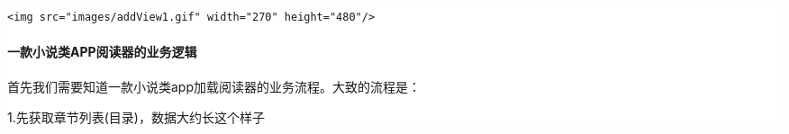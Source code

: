     <img src="images/addView1.gif" width="270" height="480"/>
</figure>




#### 一款小说类APP阅读器的业务逻辑

首先我们需要知道一款小说类app加载阅读器的业务流程。大致的流程是：

1.先获取章节列表(目录)，数据大约长这个样子
